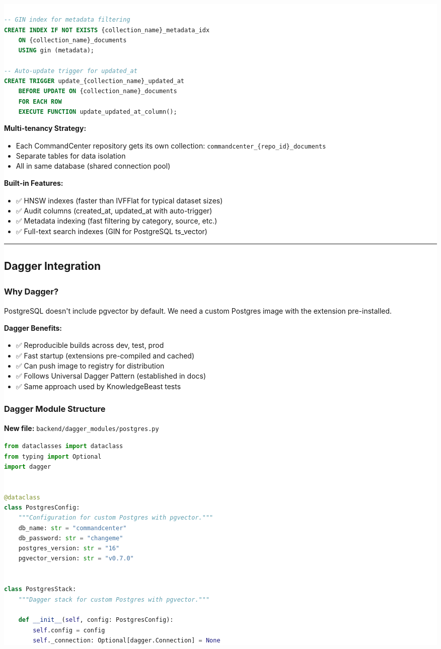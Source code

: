 ```sql

-- GIN index for metadata filtering
CREATE INDEX IF NOT EXISTS {collection_name}_metadata_idx
    ON {collection_name}_documents
    USING gin (metadata);

-- Auto-update trigger for updated_at
CREATE TRIGGER update_{collection_name}_updated_at
    BEFORE UPDATE ON {collection_name}_documents
    FOR EACH ROW
    EXECUTE FUNCTION update_updated_at_column();
```

**Multi-tenancy Strategy:**
- Each CommandCenter repository gets its own collection: `commandcenter_{repo_id}_documents`
- Separate tables for data isolation
- All in same database (shared connection pool)

**Built-in Features:**
- ✅ HNSW indexes (faster than IVFFlat for typical dataset sizes)
- ✅ Audit columns (created_at, updated_at with auto-trigger)
- ✅ Metadata indexing (fast filtering by category, source, etc.)
- ✅ Full-text search indexes (GIN for PostgreSQL ts_vector)

---

## Dagger Integration

### Why Dagger?

PostgreSQL doesn't include pgvector by default. We need a custom Postgres image with the extension pre-installed.

**Dagger Benefits:**
- ✅ Reproducible builds across dev, test, prod
- ✅ Fast startup (extensions pre-compiled and cached)
- ✅ Can push image to registry for distribution
- ✅ Follows Universal Dagger Pattern (established in docs)
- ✅ Same approach used by KnowledgeBeast tests

### Dagger Module Structure

**New file:** `backend/dagger_modules/postgres.py`

```python
from dataclasses import dataclass
from typing import Optional
import dagger


@dataclass
class PostgresConfig:
    """Configuration for custom Postgres with pgvector."""
    db_name: str = "commandcenter"
    db_password: str = "changeme"
    postgres_version: str = "16"
    pgvector_version: str = "v0.7.0"


class PostgresStack:
    """Dagger stack for custom Postgres with pgvector."""

    def __init__(self, config: PostgresConfig):
        self.config = config
        self._connection: Optional[dagger.Connection] = None
```